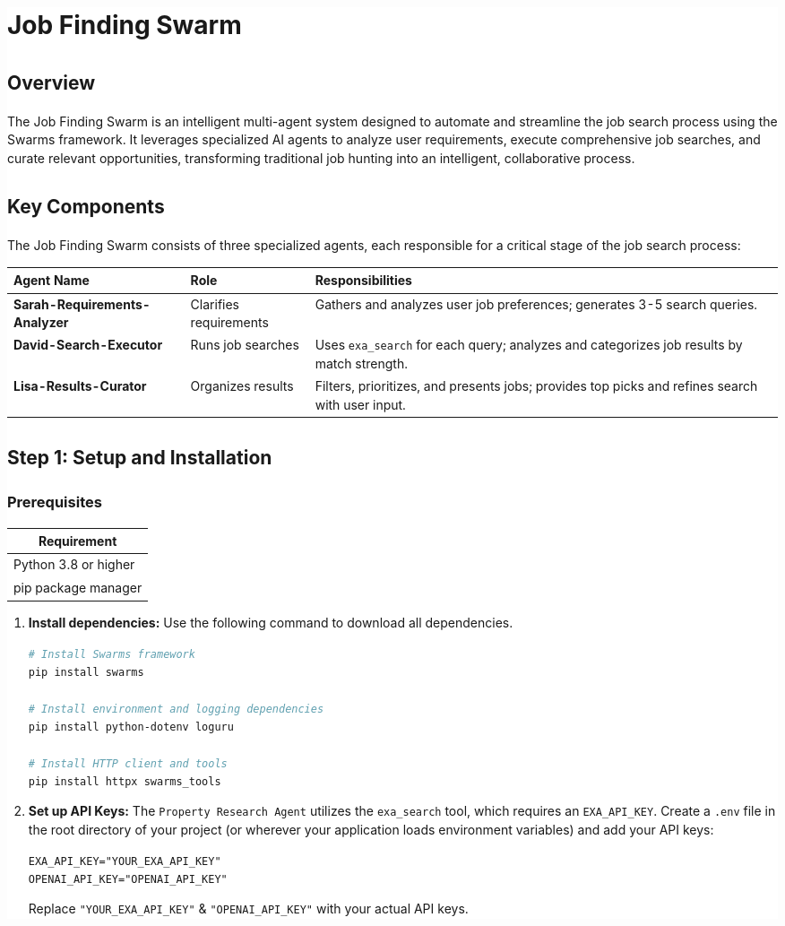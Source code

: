 # Job Finding Swarm

## Overview

The Job Finding Swarm is an intelligent multi-agent system designed to automate and streamline the job search process using the Swarms framework. It leverages specialized AI agents to analyze user requirements, execute comprehensive job searches, and curate relevant opportunities, transforming traditional job hunting into an intelligent, collaborative process.

## Key Components

The Job Finding Swarm consists of three specialized agents, each responsible for a critical stage of the job search process:

| Agent Name                  | Role                        | Responsibilities                                                                                  |
| :-------------------------- | :-------------------------- | :----------------------------------------------------------------------------------------------- |
| **Sarah-Requirements-Analyzer** | Clarifies requirements      | Gathers and analyzes user job preferences; generates 3-5 search queries.                         |
| **David-Search-Executor**   | Runs job searches           | Uses `exa_search` for each query; analyzes and categorizes job results by match strength.        |
| **Lisa-Results-Curator**    | Organizes results           | Filters, prioritizes, and presents jobs; provides top picks and refines search with user input.  |

## Step 1: Setup and Installation

### Prerequisites

| Requirement           |
|-----------------------|
| Python 3.8 or higher  |
| pip package manager   |

1.  **Install dependencies:**
    Use the following command to download all dependencies.
    ```bash
    # Install Swarms framework
    pip install swarms

    # Install environment and logging dependencies
    pip install python-dotenv loguru

    # Install HTTP client and tools
    pip install httpx swarms_tools
    ```
2.  **Set up API Keys:**
    The `Property Research Agent` utilizes the `exa_search` tool, which requires an `EXA_API_KEY`.
    Create a `.env` file in the root directory of your project (or wherever your application loads environment variables) and add your API keys:
    ```
    EXA_API_KEY="YOUR_EXA_API_KEY"
    OPENAI_API_KEY="OPENAI_API_KEY"
    ```
    Replace `"YOUR_EXA_API_KEY"` & `"OPENAI_API_KEY"` with your actual API keys.
